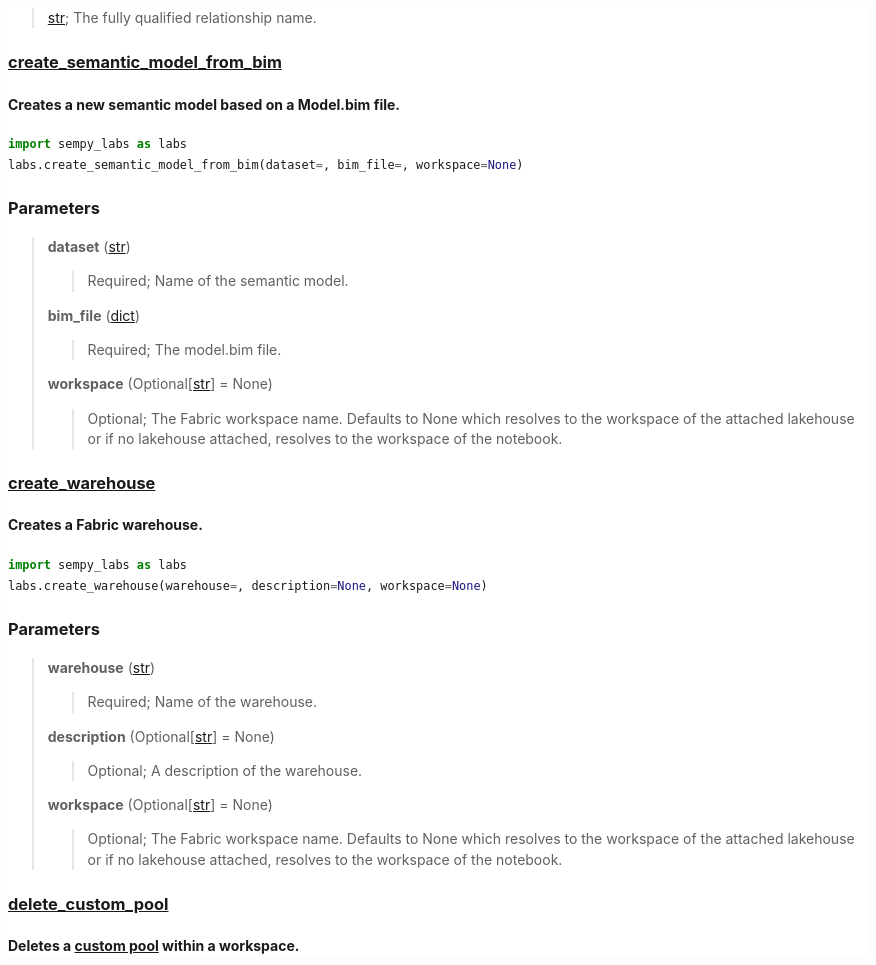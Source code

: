 > [str](https://docs.python.org/3/library/stdtypes.html#str); The fully qualified relationship name.
### [create_semantic_model_from_bim](https://semantic-link-labs.readthedocs.io/en/stable/sempy_labs.html#sempy_labs.create_semantic_model_from_bim)
#### Creates a new semantic model based on a Model.bim file.

```python
import sempy_labs as labs
labs.create_semantic_model_from_bim(dataset=, bim_file=, workspace=None)
```

### Parameters
> **dataset** ([str](https://docs.python.org/3/library/stdtypes.html#str))
>
>> Required; Name of the semantic model.
>
> **bim_file** ([dict](https://docs.python.org/3/library/typing.html#typing.Dict))
>
>> Required; The model.bim file.
>
> **workspace** (Optional[[str](https://docs.python.org/3/library/stdtypes.html#str)] = None)
>
>> Optional; The Fabric workspace name.
Defaults to None which resolves to the workspace of the attached lakehouse
or if no lakehouse attached, resolves to the workspace of the notebook.
>
### [create_warehouse](https://semantic-link-labs.readthedocs.io/en/stable/sempy_labs.html#sempy_labs.create_warehouse)
#### Creates a Fabric warehouse.

```python
import sempy_labs as labs
labs.create_warehouse(warehouse=, description=None, workspace=None)
```

### Parameters
> **warehouse** ([str](https://docs.python.org/3/library/stdtypes.html#str))
>
>> Required; Name of the warehouse.
>
> **description** (Optional[[str](https://docs.python.org/3/library/stdtypes.html#str)] = None)
>
>> Optional; A description of the warehouse.
>
> **workspace** (Optional[[str](https://docs.python.org/3/library/stdtypes.html#str)] = None)
>
>> Optional; The Fabric workspace name.
Defaults to None which resolves to the workspace of the attached lakehouse
or if no lakehouse attached, resolves to the workspace of the notebook.
>
### [delete_custom_pool](https://semantic-link-labs.readthedocs.io/en/stable/sempy_labs.html#sempy_labs.delete_custom_pool)
#### Deletes a [custom pool](https://learn.microsoft.com/fabric/data-engineering/create-custom-spark-pools) within a workspace.
